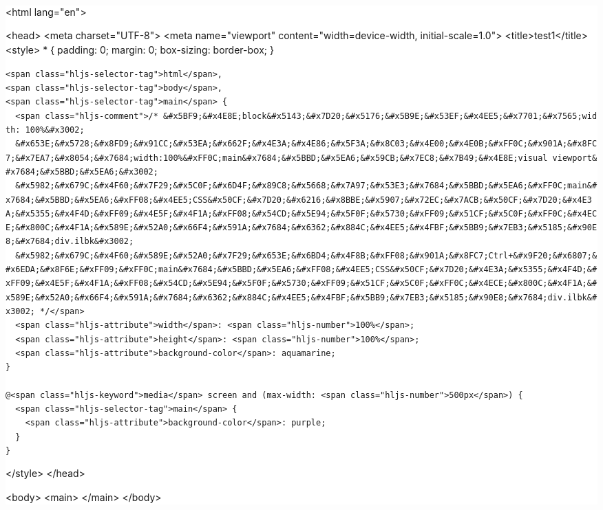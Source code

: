 <span class="hljs-tag">&lt;<span class="hljs-name">html</span> <span class="hljs-attr">lang</span>=<span class="hljs-string">&quot;en&quot;</span>&gt;</span>

<span class="hljs-tag">&lt;<span class="hljs-name">head</span>&gt;</span>
  <span class="hljs-tag">&lt;<span class="hljs-name">meta</span> <span class="hljs-attr">charset</span>=<span class="hljs-string">&quot;UTF-8&quot;</span>&gt;</span>
  <span class="hljs-tag">&lt;<span class="hljs-name">meta</span> <span class="hljs-attr">name</span>=<span class="hljs-string">&quot;viewport&quot;</span> <span class="hljs-attr">content</span>=<span class="hljs-string">&quot;width=device-width, initial-scale=1.0&quot;</span>&gt;</span>
  <span class="hljs-tag">&lt;<span class="hljs-name">title</span>&gt;</span>test1<span class="hljs-tag">&lt;/<span class="hljs-name">title</span>&gt;</span>
  <span class="hljs-tag">&lt;<span class="hljs-name">style</span>&gt;</span><span class="css">
    * {
      <span class="hljs-attribute">padding</span>: <span class="hljs-number">0</span>;
      <span class="hljs-attribute">margin</span>: <span class="hljs-number">0</span>;
      <span class="hljs-attribute">box-sizing</span>: border-box;
    }

    <span class="hljs-selector-tag">html</span>,
    <span class="hljs-selector-tag">body</span>,
    <span class="hljs-selector-tag">main</span> {
      <span class="hljs-comment">/* &#x5BF9;&#x4E8E;block&#x5143;&#x7D20;&#x5176;&#x5B9E;&#x53EF;&#x4EE5;&#x7701;&#x7565;width: 100%&#x3002;
      &#x653E;&#x5728;&#x8FD9;&#x91CC;&#x53EA;&#x662F;&#x4E3A;&#x4E86;&#x5F3A;&#x8C03;&#x4E00;&#x4E0B;&#xFF0C;&#x901A;&#x8FC7;&#x7EA7;&#x8054;&#x7684;width:100%&#xFF0C;main&#x7684;&#x5BBD;&#x5EA6;&#x59CB;&#x7EC8;&#x7B49;&#x4E8E;visual viewport&#x7684;&#x5BBD;&#x5EA6;&#x3002;
      &#x5982;&#x679C;&#x4F60;&#x7F29;&#x5C0F;&#x6D4F;&#x89C8;&#x5668;&#x7A97;&#x53E3;&#x7684;&#x5BBD;&#x5EA6;&#xFF0C;main&#x7684;&#x5BBD;&#x5EA6;&#xFF08;&#x4EE5;CSS&#x50CF;&#x7D20;&#x6216;&#x8BBE;&#x5907;&#x72EC;&#x7ACB;&#x50CF;&#x7D20;&#x4E3A;&#x5355;&#x4F4D;&#xFF09;&#x4E5F;&#x4F1A;&#xFF08;&#x54CD;&#x5E94;&#x5F0F;&#x5730;&#xFF09;&#x51CF;&#x5C0F;&#xFF0C;&#x4ECE;&#x800C;&#x4F1A;&#x589E;&#x52A0;&#x66F4;&#x591A;&#x7684;&#x6362;&#x884C;&#x4EE5;&#x4FBF;&#x5BB9;&#x7EB3;&#x5185;&#x90E8;&#x7684;div.ilbk&#x3002;
      &#x5982;&#x679C;&#x4F60;&#x589E;&#x52A0;&#x7F29;&#x653E;&#x6BD4;&#x4F8B;&#xFF08;&#x901A;&#x8FC7;Ctrl+&#x9F20;&#x6807;&#x6EDA;&#x8F6E;&#xFF09;&#xFF0C;main&#x7684;&#x5BBD;&#x5EA6;&#xFF08;&#x4EE5;CSS&#x50CF;&#x7D20;&#x4E3A;&#x5355;&#x4F4D;&#xFF09;&#x4E5F;&#x4F1A;&#xFF08;&#x54CD;&#x5E94;&#x5F0F;&#x5730;&#xFF09;&#x51CF;&#x5C0F;&#xFF0C;&#x4ECE;&#x800C;&#x4F1A;&#x589E;&#x52A0;&#x66F4;&#x591A;&#x7684;&#x6362;&#x884C;&#x4EE5;&#x4FBF;&#x5BB9;&#x7EB3;&#x5185;&#x90E8;&#x7684;div.ilbk&#x3002; */</span>
      <span class="hljs-attribute">width</span>: <span class="hljs-number">100%</span>;
      <span class="hljs-attribute">height</span>: <span class="hljs-number">100%</span>;
      <span class="hljs-attribute">background-color</span>: aquamarine;
    }

    @<span class="hljs-keyword">media</span> screen and (max-width: <span class="hljs-number">500px</span>) {
      <span class="hljs-selector-tag">main</span> {
        <span class="hljs-attribute">background-color</span>: purple;
      }
    }
  </span><span class="hljs-tag">&lt;/<span class="hljs-name">style</span>&gt;</span>
<span class="hljs-tag">&lt;/<span class="hljs-name">head</span>&gt;</span>

<span class="hljs-tag">&lt;<span class="hljs-name">body</span>&gt;</span>
  <span class="hljs-tag">&lt;<span class="hljs-name">main</span>&gt;</span>
  <span class="hljs-tag">&lt;/<span class="hljs-name">main</span>&gt;</span>
<span class="hljs-tag">&lt;/<span class="hljs-name">body</span>&gt;</span>
